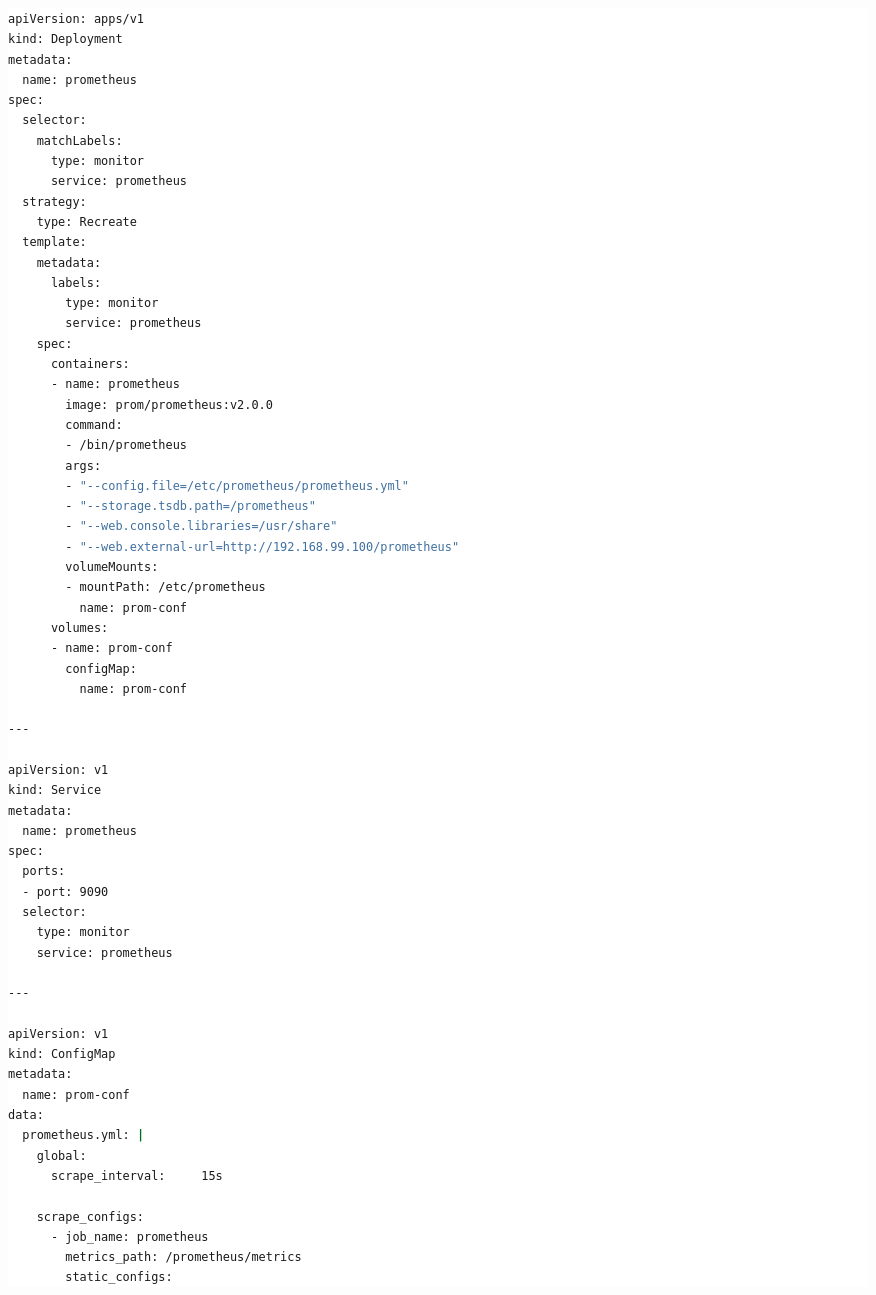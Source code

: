 ```bash
apiVersion: apps/v1
kind: Deployment
metadata:
  name: prometheus
spec:
  selector:
    matchLabels:
      type: monitor
      service: prometheus
  strategy:
    type: Recreate
  template:
    metadata:
      labels:
        type: monitor
        service: prometheus
    spec:
      containers:
      - name: prometheus
        image: prom/prometheus:v2.0.0
        command:
        - /bin/prometheus
        args:
        - "--config.file=/etc/prometheus/prometheus.yml"
        - "--storage.tsdb.path=/prometheus"
        - "--web.console.libraries=/usr/share"
        - "--web.external-url=http://192.168.99.100/prometheus"
        volumeMounts:
        - mountPath: /etc/prometheus
          name: prom-conf
      volumes:
      - name: prom-conf
        configMap:
          name: prom-conf

---

apiVersion: v1
kind: Service
metadata:
  name: prometheus
spec:
  ports:
  - port: 9090
  selector:
    type: monitor
    service: prometheus

---

apiVersion: v1
kind: ConfigMap
metadata:
  name: prom-conf
data:
  prometheus.yml: |
    global:
      scrape_interval:     15s

    scrape_configs:
      - job_name: prometheus
        metrics_path: /prometheus/metrics
        static_configs:
```